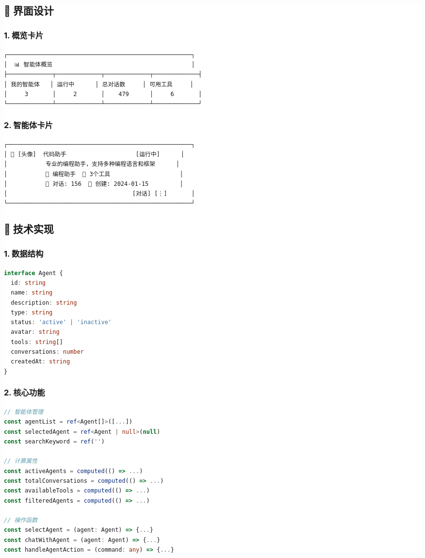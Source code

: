 ## 🎨 界面设计

### 1. 概览卡片
```
┌─────────────────────────────────────────────────────┐
│  📊 智能体概览                                        │
├─────────────┬─────────────┬─────────────┬─────────────┤
│ 我的智能体   │ 运行中      │ 总对话数     │ 可用工具     │
│     3       │     2       │    479      │     6       │
└─────────────┴─────────────┴─────────────┴─────────────┘
```

### 2. 智能体卡片
```
┌─────────────────────────────────────────────────────┐
│ 🤖 [头像]  代码助手                    [运行中]      │
│           专业的编程助手，支持多种编程语言和框架      │
│           📝 编程助手  🔧 3个工具                    │
│           💬 对话: 156  📅 创建: 2024-01-15         │
│                                    [对话] [⋮]       │
└─────────────────────────────────────────────────────┘
```

## 🔧 技术实现

### 1. 数据结构
```typescript
interface Agent {
  id: string
  name: string
  description: string
  type: string
  status: 'active' | 'inactive'
  avatar: string
  tools: string[]
  conversations: number
  createdAt: string
}
```

### 2. 核心功能
```typescript
// 智能体管理
const agentList = ref<Agent[]>([...])
const selectedAgent = ref<Agent | null>(null)
const searchKeyword = ref('')

// 计算属性
const activeAgents = computed(() => ...)
const totalConversations = computed(() => ...)
const availableTools = computed(() => ...)
const filteredAgents = computed(() => ...)

// 操作函数
const selectAgent = (agent: Agent) => {...}
const chatWithAgent = (agent: Agent) => {...}
const handleAgentAction = (command: any) => {...}
```
